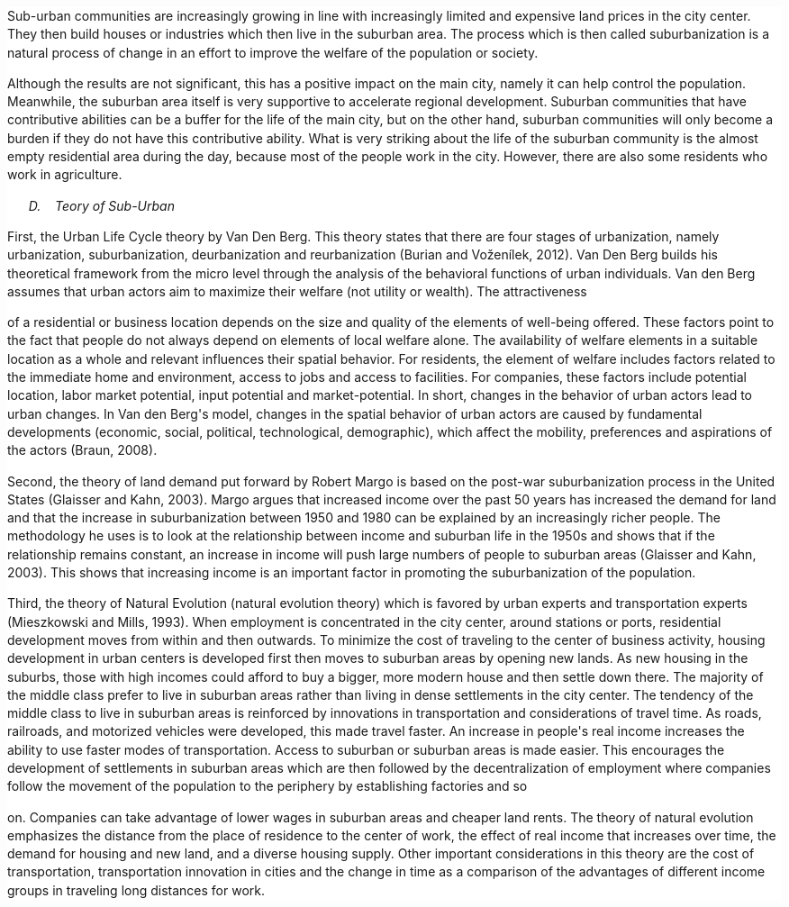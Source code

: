 <p><span class="font3">Sub-urban communities are increasingly growing in line with increasingly limited and expensive land prices in the city center. They then build houses or industries which then live in the suburban area. The process which is then called suburbanization is a natural process of change in an effort to improve the welfare of the population or society.</span></p>
<p><span class="font3">Although the results are not significant, this has a positive impact on the main city, namely it can help control the population. Meanwhile, the suburban area itself is very supportive to accelerate regional development. Suburban communities that have contributive abilities can be a buffer for the life of the main city, but on the other hand, suburban communities will only become a burden if they do not have this contributive ability. What is very striking about the life of the suburban community is the almost empty residential area during the day, because most of the people work in the city. However, there are also some residents who work in agriculture.</span></p>
<ul style="list-style:none;"><li>
<p><span class="font3" style="font-style:italic;">D. &nbsp;&nbsp;&nbsp;Teory of Sub-Urban</span></p></li></ul>
<p><span class="font3">First, the Urban Life Cycle theory by Van Den Berg. This theory states that there are four stages of urbanization, namely urbanization, suburbanization, deurbanization and reurbanization (Burian and Voženílek, 2012). Van Den Berg builds his theoretical framework from the micro level through the analysis of the behavioral functions of urban individuals. Van den Berg assumes that urban actors aim to maximize their welfare (not utility or wealth). The attractiveness</span></p>
<p><span class="font3">of a residential or business location depends on the size and quality of the elements of well-being offered. These factors point to the fact that people do not always depend on elements of local welfare alone. The availability of welfare elements in a suitable location as a whole and relevant influences their spatial behavior. For residents, the element of welfare includes factors related to the immediate home and environment, access to jobs and access to facilities. For companies, these factors include potential location, labor market potential, input potential and market-potential. In short, changes in the behavior of urban actors lead to urban changes. In Van den Berg's model, changes in the spatial behavior of urban actors are caused by fundamental developments (economic, social, political, technological, demographic), which affect the mobility, preferences and aspirations of the actors (Braun, 2008).</span></p>
<p><span class="font2">Second, the theory of land demand put forward by Robert Margo is based on the post-war suburbanization process in the United States (Glaisser and Kahn, 2003). Margo argues that increased income over the past 50 years has increased the demand for land and that the increase in suburbanization between 1950 and 1980 can be explained by an increasingly richer people. The methodology he uses is to look at the relationship between income and suburban life in the 1950s and shows that if the relationship remains constant, an increase in income will push large numbers of people to suburban areas (Glaisser and Kahn, 2003). This shows that increasing income is an important factor in promoting the suburbanization of the population.</span></p>
<p><span class="font2">Third, the theory of Natural Evolution (natural evolution theory) which is favored by urban experts and transportation experts (Mieszkowski and Mills, 1993). When employment is concentrated in the city center, around stations or ports, residential development moves from within and then outwards. To minimize the cost of traveling to the center of business activity, housing development in urban centers is developed first then moves to suburban areas by opening new lands. As new housing in the suburbs, those with high incomes could afford to buy a bigger, more modern house and then settle down there. The majority of the middle class prefer to live in suburban areas rather than living in dense settlements in the city center. The tendency of the middle class to live in suburban areas is reinforced by innovations in transportation and considerations of travel time. As roads, railroads, and motorized vehicles were developed, this made travel faster. An increase in people's real income increases the ability to use faster modes of transportation. Access to suburban or suburban areas is made easier. This encourages the development of settlements in suburban areas which are then followed by the decentralization of employment where companies follow the movement of the population to the periphery by establishing factories and so</span></p>
<p><span class="font2">on. Companies can take advantage of lower wages in suburban areas and cheaper land rents. The theory of natural evolution emphasizes the distance from the place of residence to the center of work, the effect of real income that increases over time, the demand for housing and new land, and a diverse housing supply. Other important considerations in this theory are the cost of transportation, transportation innovation in cities and the change in time as a comparison of the advantages of different income groups in traveling long distances for work.</span></p>